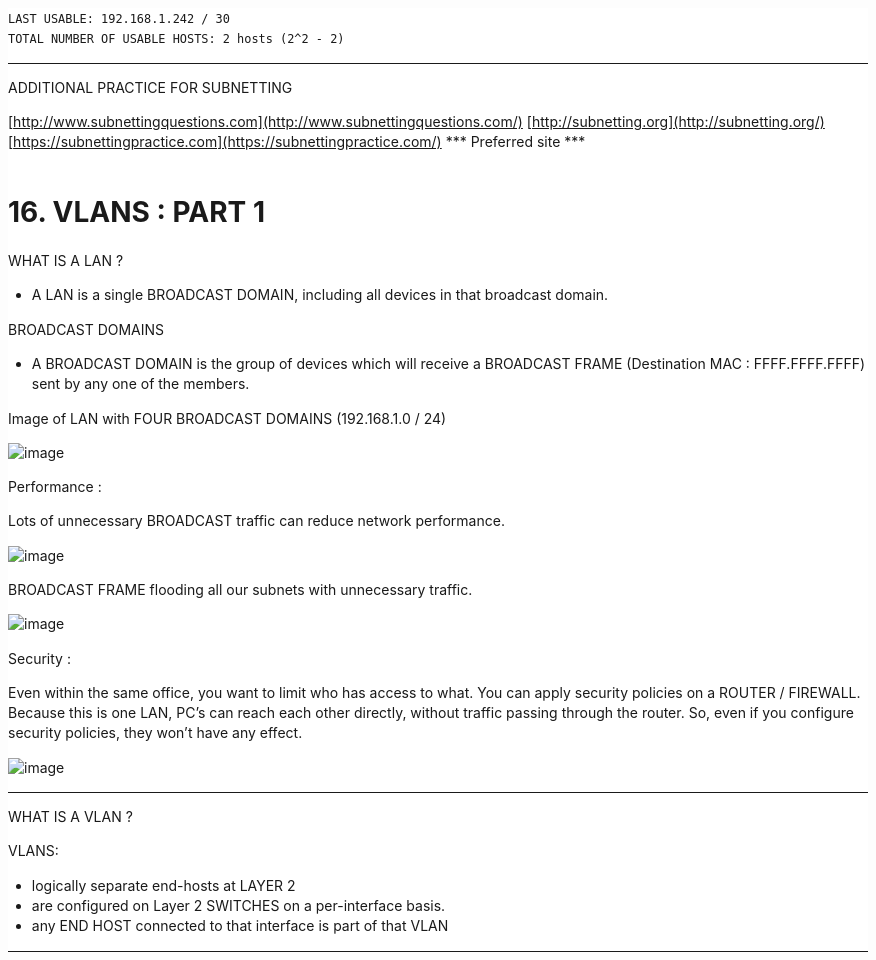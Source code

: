 ```
LAST USABLE: 192.168.1.242 / 30
TOTAL NUMBER OF USABLE HOSTS: 2 hosts (2^2 - 2)
```
---

ADDITIONAL PRACTICE FOR SUBNETTING

[http://www.subnettingquestions.com](http://www.subnettingquestions.com/)
[http://subnetting.org](http://subnetting.org/)
[https://subnettingpractice.com](https://subnettingpractice.com/) *** Preferred site ***

# 16. VLANS : PART 1

WHAT IS A LAN ? 

- A LAN is a single BROADCAST DOMAIN, including all devices in that broadcast domain.

BROADCAST DOMAINS

- A BROADCAST DOMAIN is the group of devices which will receive a BROADCAST FRAME (Destination MAC : FFFF.FFFF.FFFF) sent by any one of the members.

Image of LAN with FOUR BROADCAST DOMAINS (192.168.1.0 / 24)

![image](https://github.com/psaumur/CCNA/assets/106411237/de712483-e881-41f5-9525-576216186498)


Performance :

Lots of unnecessary BROADCAST traffic can reduce network performance.

![image](https://github.com/psaumur/CCNA/assets/106411237/a807fdc5-27b9-4735-8b8d-51bdc0c91a8c)


BROADCAST FRAME flooding all our subnets with unnecessary traffic.

![image](https://github.com/psaumur/CCNA/assets/106411237/fcd03904-a193-4423-8940-09be1df1bd2c)


Security :

Even within the same office, you want to limit who has access to what. You can apply security policies on a ROUTER / FIREWALL. Because this is one LAN, PC’s can reach each other directly, without traffic passing through the router. So, even if you configure security policies, they won’t have any effect.

![image](https://github.com/psaumur/CCNA/assets/106411237/7bd562fc-7dff-4692-81d7-c026b007df8f)

---

WHAT IS A VLAN ? 

VLANS:

- logically separate end-hosts at LAYER 2
- are configured on Layer 2 SWITCHES on a per-interface basis.
- any END HOST connected to that interface is part of that VLAN

---